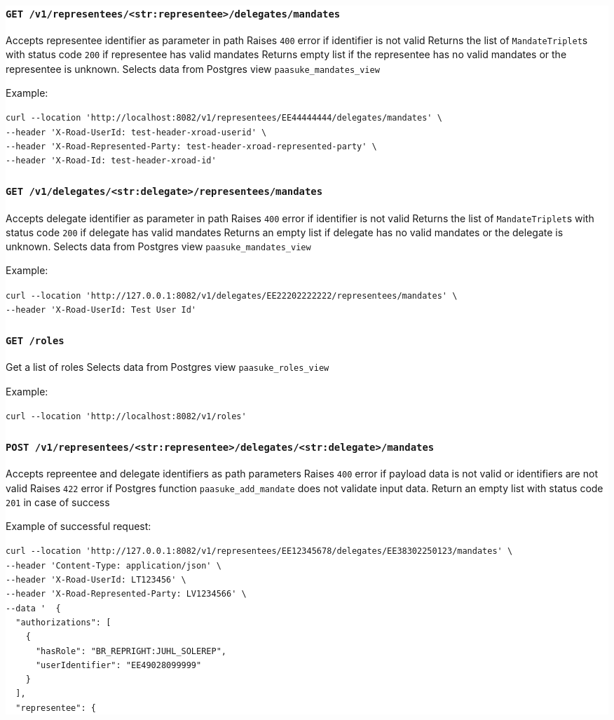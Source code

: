 
### `GET /v1/representees/<str:representee>/delegates/mandates`

Accepts representee identifier as parameter in path
Raises `400` error if identifier is not valid
Returns the list of `MandateTriplet`s with status code `200` if representee has valid mandates
Returns empty list if the representee has no valid mandates or the representee is unknown.
Selects data from Postgres view `paasuke_mandates_view`

Example:
```
curl --location 'http://localhost:8082/v1/representees/EE44444444/delegates/mandates' \
--header 'X-Road-UserId: test-header-xroad-userid' \
--header 'X-Road-Represented-Party: test-header-xroad-represented-party' \
--header 'X-Road-Id: test-header-xroad-id'
```


### `GET /v1/delegates/<str:delegate>/representees/mandates`

Accepts delegate identifier as parameter in path
Raises `400` error if identifier is not valid
Returns the list of `MandateTriplet`s with status code `200` if delegate has valid mandates
Returns an empty list if delegate has no valid mandates or the delegate is unknown.
Selects data from Postgres view `paasuke_mandates_view`

Example:
```
curl --location 'http://127.0.0.1:8082/v1/delegates/EE22202222222/representees/mandates' \
--header 'X-Road-UserId: Test User Id'
```

### `GET /roles`

Get a list of roles
Selects data from Postgres view `paasuke_roles_view`

Example:

`curl --location 'http://localhost:8082/v1/roles'`



### `POST /v1/representees/<str:representee>/delegates/<str:delegate>/mandates`

Accepts repreentee and delegate identifiers as path parameters
Raises `400` error if payload data is not valid or identifiers are not valid
Raises `422` error if Postgres function `paasuke_add_mandate` does not validate input data.
Return an empty list with status code `201` in case of success

Example of successful request:

```
curl --location 'http://127.0.0.1:8082/v1/representees/EE12345678/delegates/EE38302250123/mandates' \
--header 'Content-Type: application/json' \
--header 'X-Road-UserId: LT123456' \
--header 'X-Road-Represented-Party: LV1234566' \
--data '  {
  "authorizations": [
    {
      "hasRole": "BR_REPRIGHT:JUHL_SOLEREP",
      "userIdentifier": "EE49028099999"
    }
  ],
  "representee": {
```